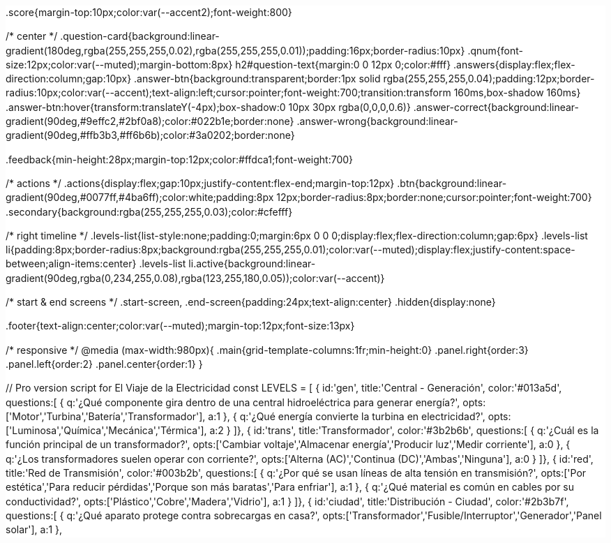 .score{margin-top:10px;color:var(--accent2);font-weight:800}

/* center */
.question-card{background:linear-gradient(180deg,rgba(255,255,255,0.02),rgba(255,255,255,0.01));padding:16px;border-radius:10px}
.qnum{font-size:12px;color:var(--muted);margin-bottom:8px}
h2#question-text{margin:0 0 12px 0;color:#fff}
.answers{display:flex;flex-direction:column;gap:10px}
.answer-btn{background:transparent;border:1px solid rgba(255,255,255,0.04);padding:12px;border-radius:10px;color:var(--accent);text-align:left;cursor:pointer;font-weight:700;transition:transform 160ms,box-shadow 160ms}
.answer-btn:hover{transform:translateY(-4px);box-shadow:0 10px 30px rgba(0,0,0,0.6)}
.answer-correct{background:linear-gradient(90deg,#9effc2,#2bf0a8);color:#022b1e;border:none}
.answer-wrong{background:linear-gradient(90deg,#ffb3b3,#ff6b6b);color:#3a0202;border:none}

.feedback{min-height:28px;margin-top:12px;color:#ffdca1;font-weight:700}

/* actions */
.actions{display:flex;gap:10px;justify-content:flex-end;margin-top:12px}
.btn{background:linear-gradient(90deg,#0077ff,#4ba6ff);color:white;padding:8px 12px;border-radius:8px;border:none;cursor:pointer;font-weight:700}
.secondary{background:rgba(255,255,255,0.03);color:#cfefff}

/* right timeline */
.levels-list{list-style:none;padding:0;margin:6px 0 0 0;display:flex;flex-direction:column;gap:6px}
.levels-list li{padding:8px;border-radius:8px;background:rgba(255,255,255,0.01);color:var(--muted);display:flex;justify-content:space-between;align-items:center}
.levels-list li.active{background:linear-gradient(90deg,rgba(0,234,255,0.08),rgba(123,255,180,0.05));color:var(--accent)}

/* start & end screens */
.start-screen, .end-screen{padding:24px;text-align:center}
.hidden{display:none}

.footer{text-align:center;color:var(--muted);margin-top:12px;font-size:13px}

/* responsive */
@media (max-width:980px){
  .main{grid-template-columns:1fr;min-height:0}
  .panel.right{order:3}
  .panel.left{order:2}
  .panel.center{order:1}
}

// Pro version script for El Viaje de la Electricidad
const LEVELS = [
  { id:'gen', title:'Central - Generación', color:'#013a5d', questions:[
    { q:'¿Qué componente gira dentro de una central hidroeléctrica para generar energía?', opts:['Motor','Turbina','Batería','Transformador'], a:1 },
    { q:'¿Qué energía convierte la turbina en electricidad?', opts:['Luminosa','Química','Mecánica','Térmica'], a:2 }
  ]},
  { id:'trans', title:'Transformador', color:'#3b2b6b', questions:[
    { q:'¿Cuál es la función principal de un transformador?', opts:['Cambiar voltaje','Almacenar energía','Producir luz','Medir corriente'], a:0 },
    { q:'¿Los transformadores suelen operar con corriente?', opts:['Alterna (AC)','Continua (DC)','Ambas','Ninguna'], a:0 }
  ]},
  { id:'red', title:'Red de Transmisión', color:'#003b2b', questions:[
    { q:'¿Por qué se usan líneas de alta tensión en transmisión?', opts:['Por estética','Para reducir pérdidas','Porque son más baratas','Para enfriar'], a:1 },
    { q:'¿Qué material es común en cables por su conductividad?', opts:['Plástico','Cobre','Madera','Vidrio'], a:1 }
  ]},
  { id:'ciudad', title:'Distribución - Ciudad', color:'#2b3b7f', questions:[
    { q:'¿Qué aparato protege contra sobrecargas en casa?', opts:['Transformador','Fusible/Interruptor','Generador','Panel solar'], a:1 },